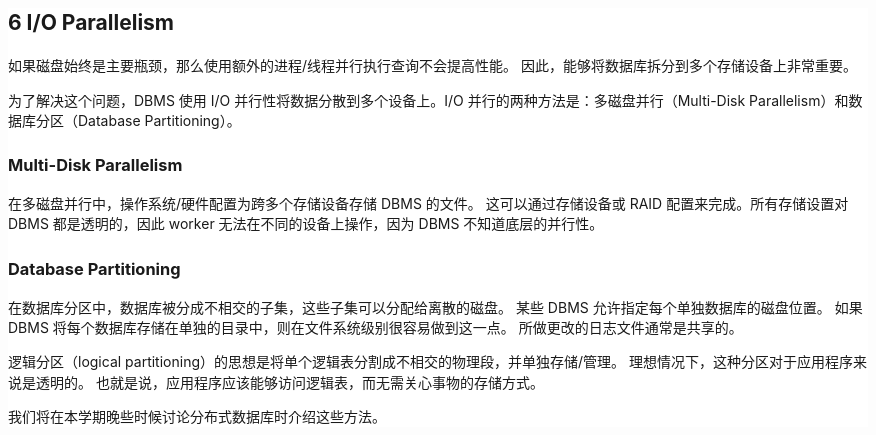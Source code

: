 ## 6 I/O Parallelism

如果磁盘始终是主要瓶颈，那么使用额外的进程/线程并行执行查询不会提高性能。 因此，能够将数据库拆分到多个存储设备上非常重要。

为了解决这个问题，DBMS 使用 I/O 并行性将数据分散到多个设备上。I/O 并行的两种方法是：多磁盘并行（Multi-Disk Parallelism）和数据库分区（Database Partitioning）。

### Multi-Disk Parallelism

在多磁盘并行中，操作系统/硬件配置为跨多个存储设备存储 DBMS 的文件。 这可以通过存储设备或 RAID 配置来完成。所有存储设置对 DBMS 都是透明的，因此 worker 无法在不同的设备上操作，因为 DBMS 不知道底层的并行性。

### Database Partitioning

在数据库分区中，数据库被分成不相交的子集，这些子集可以分配给离散的磁盘。 某些 DBMS 允许指定每个单独数据库的磁盘位置。 如果 DBMS 将每个数据库存储在单独的目录中，则在文件系统级别很容易做到这一点。 所做更改的日志文件通常是共享的。

逻辑分区（logical partitioning）的思想是将单个逻辑表分割成不相交的物理段，并单独存储/管理。 理想情况下，这种分区对于应用程序来说是透明的。 也就是说，应用程序应该能够访问逻辑表，而无需关心事物的存储方式。  

我们将在本学期晚些时候讨论分布式数据库时介绍这些方法。